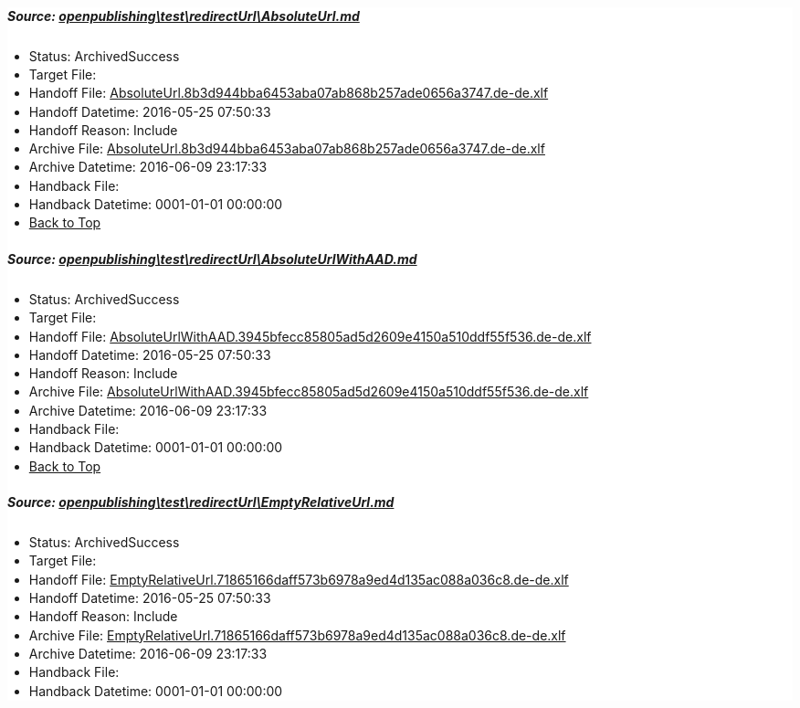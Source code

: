 ##### <a name='ab461ee969842b116ae71917bf13aad8c7d4641953'></a> Source: [openpublishing\test\redirectUrl\AbsoluteUrl.md](https://github.com/Microsoft/openpublishing-test/blob/62518dcd018a4943ac2b32790fe909b9b38e414c/openpublishing/test/redirectUrl/AbsoluteUrl.md)
* Status: ArchivedSuccess
* Target File: 
* Handoff File: [AbsoluteUrl.8b3d944bba6453aba07ab868b257ade0656a3747.de-de.xlf](https://github.com/openpublish/openpublishing-handoff-test/blob/7308cbcef21576dcf45baee25b65aadd5b16f7d5/ol-handoff/openpublish/openpublishing-test.de-de/master/AbsoluteUrl.8b3d944bba6453aba07ab868b257ade0656a3747.de-de.xlf)
* Handoff Datetime: 2016-05-25 07:50:33
* Handoff Reason: Include
* Archive File: [AbsoluteUrl.8b3d944bba6453aba07ab868b257ade0656a3747.de-de.xlf](https://github.com/openpublish/openpublishing-handoff-test/blob/9f33011b3d0ea118a2730710470ee51eb9b0e8c2/ol-handoff/openpublish/openpublishing-test.de-de/master/archive/AbsoluteUrl.8b3d944bba6453aba07ab868b257ade0656a3747.de-de.xlf)
* Archive Datetime: 2016-06-09 23:17:33
* Handback File: 
* Handback Datetime: 0001-01-01 00:00:00
* [Back to Top](#report-top)

##### <a name='af6e564603baf4fa350a6d32012c63533929f99d54'></a> Source: [openpublishing\test\redirectUrl\AbsoluteUrlWithAAD.md](https://github.com/Microsoft/openpublishing-test/blob/62518dcd018a4943ac2b32790fe909b9b38e414c/openpublishing/test/redirectUrl/AbsoluteUrlWithAAD.md)
* Status: ArchivedSuccess
* Target File: 
* Handoff File: [AbsoluteUrlWithAAD.3945bfecc85805ad5d2609e4150a510ddf55f536.de-de.xlf](https://github.com/openpublish/openpublishing-handoff-test/blob/7308cbcef21576dcf45baee25b65aadd5b16f7d5/ol-handoff/openpublish/openpublishing-test.de-de/master/AbsoluteUrlWithAAD.3945bfecc85805ad5d2609e4150a510ddf55f536.de-de.xlf)
* Handoff Datetime: 2016-05-25 07:50:33
* Handoff Reason: Include
* Archive File: [AbsoluteUrlWithAAD.3945bfecc85805ad5d2609e4150a510ddf55f536.de-de.xlf](https://github.com/openpublish/openpublishing-handoff-test/blob/9f33011b3d0ea118a2730710470ee51eb9b0e8c2/ol-handoff/openpublish/openpublishing-test.de-de/master/archive/AbsoluteUrlWithAAD.3945bfecc85805ad5d2609e4150a510ddf55f536.de-de.xlf)
* Archive Datetime: 2016-06-09 23:17:33
* Handback File: 
* Handback Datetime: 0001-01-01 00:00:00
* [Back to Top](#report-top)

##### <a name='97f9643630550d318d05bd40c92984aad0e15fa655'></a> Source: [openpublishing\test\redirectUrl\EmptyRelativeUrl.md](https://github.com/Microsoft/openpublishing-test/blob/a5748b9235361629a3b31d50b0b463155cc6cff3/openpublishing/test/redirectUrl/EmptyRelativeUrl.md)
* Status: ArchivedSuccess
* Target File: 
* Handoff File: [EmptyRelativeUrl.71865166daff573b6978a9ed4d135ac088a036c8.de-de.xlf](https://github.com/openpublish/openpublishing-handoff-test/blob/7308cbcef21576dcf45baee25b65aadd5b16f7d5/ol-handoff/openpublish/openpublishing-test.de-de/master/EmptyRelativeUrl.71865166daff573b6978a9ed4d135ac088a036c8.de-de.xlf)
* Handoff Datetime: 2016-05-25 07:50:33
* Handoff Reason: Include
* Archive File: [EmptyRelativeUrl.71865166daff573b6978a9ed4d135ac088a036c8.de-de.xlf](https://github.com/openpublish/openpublishing-handoff-test/blob/9f33011b3d0ea118a2730710470ee51eb9b0e8c2/ol-handoff/openpublish/openpublishing-test.de-de/master/archive/EmptyRelativeUrl.71865166daff573b6978a9ed4d135ac088a036c8.de-de.xlf)
* Archive Datetime: 2016-06-09 23:17:33
* Handback File: 
* Handback Datetime: 0001-01-01 00:00:00